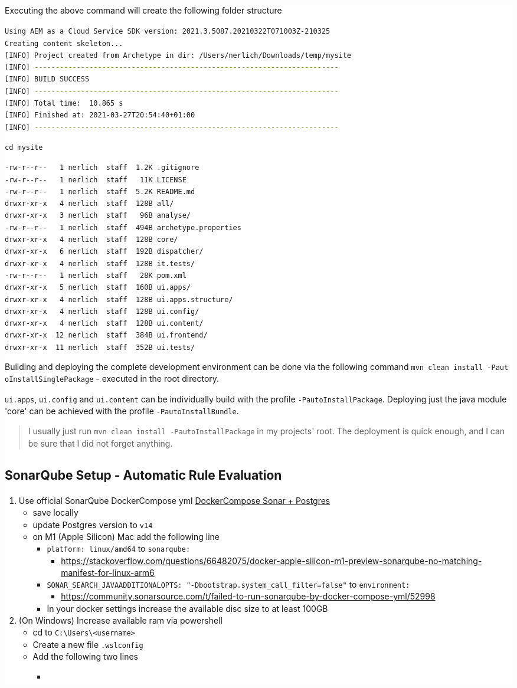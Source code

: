 Executing the above command will create the following folder structure

```bash
Using AEM as a Cloud Service SDK version: 2021.3.5087.20210322T071003Z-210325
Creating content skeleton...
[INFO] Project created from Archetype in dir: /Users/nerlich/Downloads/temp/mysite
[INFO] ------------------------------------------------------------------------
[INFO] BUILD SUCCESS
[INFO] ------------------------------------------------------------------------
[INFO] Total time:  10.865 s
[INFO] Finished at: 2021-03-27T20:54:40+01:00
[INFO] ------------------------------------------------------------------------
```

`cd mysite`

```bash
-rw-r--r--   1 nerlich  staff  1.2K .gitignore
-rw-r--r--   1 nerlich  staff   11K LICENSE
-rw-r--r--   1 nerlich  staff  5.2K README.md
drwxr-xr-x   4 nerlich  staff  128B all/
drwxr-xr-x   3 nerlich  staff   96B analyse/
-rw-r--r--   1 nerlich  staff  494B archetype.properties
drwxr-xr-x   4 nerlich  staff  128B core/
drwxr-xr-x   6 nerlich  staff  192B dispatcher/
drwxr-xr-x   4 nerlich  staff  128B it.tests/
-rw-r--r--   1 nerlich  staff   28K pom.xml
drwxr-xr-x   5 nerlich  staff  160B ui.apps/
drwxr-xr-x   4 nerlich  staff  128B ui.apps.structure/
drwxr-xr-x   4 nerlich  staff  128B ui.config/
drwxr-xr-x   4 nerlich  staff  128B ui.content/
drwxr-xr-x  12 nerlich  staff  384B ui.frontend/
drwxr-xr-x  11 nerlich  staff  352B ui.tests/
```

Building and deploying the complete development environment can be done via the following
command `mvn clean install -PautoInstallSinglePackage` - executed in the root directory.

`ui.apps`, `ui.config` and `ui.content` can be individually build with the profile `-PautoInstallPackage`. Deploying
just the
java module 'core' can be achieved with the profile `-PautoInstallBundle`.

> I usually just run `mvn clean install -PautoInstallPackage` in my projects' root. The deployment is quick enough, and
> I
> can be sure that I did not forget anything.

## SonarQube Setup - Automatic Rule Evaluation

1. Use official SonarQube DockerCompose
   yml [DockerCompose Sonar + Postgres](https://github.com/SonarSource/docker-sonarqube/blob/master/example-compose-files/sq-with-postgres/docker-compose.yml)
    - save locally
    - update Postgres version to `v14`
    - on M1 (Apple Silicon) Mac add the following line
        - `platform: linux/amd64` to `sonarqube:`
            - <https://stackoverflow.com/questions/66482075/docker-apple-silicon-m1-preview-sonarqube-no-matching-manifest-for-linux-arm6>
        - `SONAR_SEARCH_JAVAADDITIONALOPTS: "-Dbootstrap.system_call_filter=false"` to `environment:`
            - <https://community.sonarsource.com/t/failed-to-run-sonarqube-by-docker-compose-yml/52998>
        - In your docker settings increase the available disc size to at least 100GB
2. (On Windows) Increase available ram via powershell
    - cd to `C:\Users\<username>`
    - Create a new file `.wslconfig`
    - Add the following two lines
        - ```